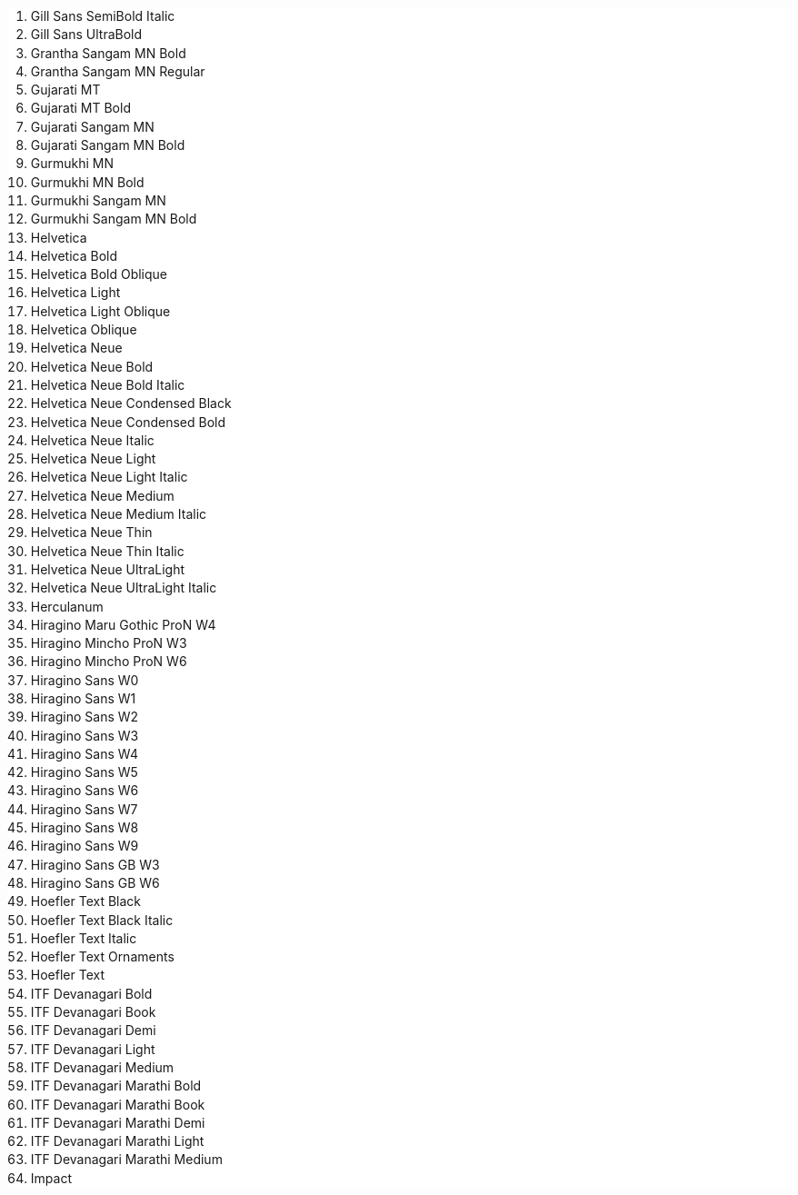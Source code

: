  1. Gill Sans SemiBold Italic
 1. Gill Sans UltraBold
 1. Grantha Sangam MN Bold
 1. Grantha Sangam MN Regular
 1. Gujarati MT
 1. Gujarati MT Bold
 1. Gujarati Sangam MN
 1. Gujarati Sangam MN Bold
 1. Gurmukhi MN
 1. Gurmukhi MN Bold
 1. Gurmukhi Sangam MN
 1. Gurmukhi Sangam MN Bold
 1. Helvetica
 1. Helvetica Bold
 1. Helvetica Bold Oblique
 1. Helvetica Light
 1. Helvetica Light Oblique
 1. Helvetica Oblique
 1. Helvetica Neue
 1. Helvetica Neue Bold
 1. Helvetica Neue Bold Italic
 1. Helvetica Neue Condensed Black
 1. Helvetica Neue Condensed Bold
 1. Helvetica Neue Italic
 1. Helvetica Neue Light
 1. Helvetica Neue Light Italic
 1. Helvetica Neue Medium
 1. Helvetica Neue Medium Italic
 1. Helvetica Neue Thin
 1. Helvetica Neue Thin Italic
 1. Helvetica Neue UltraLight
 1. Helvetica Neue UltraLight Italic
 1. Herculanum
 1. Hiragino Maru Gothic ProN W4
 1. Hiragino Mincho ProN W3
 1. Hiragino Mincho ProN W6
 1. Hiragino Sans W0
 1. Hiragino Sans W1
 1. Hiragino Sans W2
 1. Hiragino Sans W3
 1. Hiragino Sans W4
 1. Hiragino Sans W5
 1. Hiragino Sans W6
 1. Hiragino Sans W7
 1. Hiragino Sans W8
 1. Hiragino Sans W9
 1. Hiragino Sans GB W3
 1. Hiragino Sans GB W6
 1. Hoefler Text Black
 1. Hoefler Text Black Italic
 1. Hoefler Text Italic
 1. Hoefler Text Ornaments
 1. Hoefler Text
 1. ITF Devanagari Bold
 1. ITF Devanagari Book
 1. ITF Devanagari Demi
 1. ITF Devanagari Light
 1. ITF Devanagari Medium
 1. ITF Devanagari Marathi Bold
 1. ITF Devanagari Marathi Book
 1. ITF Devanagari Marathi Demi
 1. ITF Devanagari Marathi Light
 1. ITF Devanagari Marathi Medium
 1. Impact
